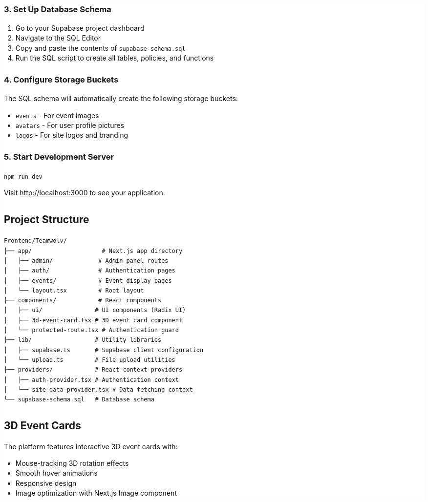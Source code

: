 ### 3. Set Up Database Schema

1. Go to your Supabase project dashboard
2. Navigate to the SQL Editor
3. Copy and paste the contents of `supabase-schema.sql`
4. Run the SQL script to create all tables, policies, and functions

### 4. Configure Storage Buckets

The SQL schema will automatically create the following storage buckets:
- `events` - For event images
- `avatars` - For user profile pictures
- `logos` - For site logos and branding

### 5. Start Development Server

```bash
npm run dev
```

Visit [http://localhost:3000](http://localhost:3000) to see your application.

## Project Structure

```
Frontend/Teamwolv/
├── app/                    # Next.js app directory
│   ├── admin/             # Admin panel routes
│   ├── auth/              # Authentication pages
│   ├── events/            # Event display pages
│   └── layout.tsx         # Root layout
├── components/            # React components
│   ├── ui/               # UI components (Radix UI)
│   ├── 3d-event-card.tsx # 3D event card component
│   └── protected-route.tsx # Authentication guard
├── lib/                  # Utility libraries
│   ├── supabase.ts       # Supabase client configuration
│   └── upload.ts         # File upload utilities
├── providers/            # React context providers
│   ├── auth-provider.tsx # Authentication context
│   └── site-data-provider.tsx # Data fetching context
└── supabase-schema.sql   # Database schema
```

## 3D Event Cards

The platform features interactive 3D event cards with:
- Mouse-tracking 3D rotation effects
- Smooth hover animations
- Responsive design
- Image optimization with Next.js Image component
